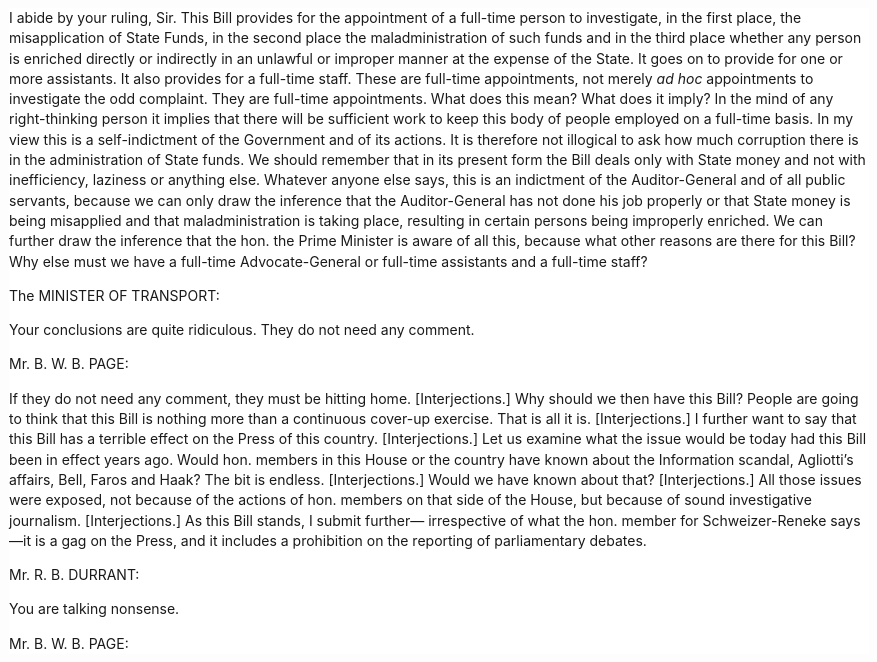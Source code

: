 <p>I abide by your ruling, Sir. This Bill provides for the appointment of a full-time person to investigate, in the first place, the misapplication of State Funds, in the second place the maladministration of such funds and in the third place whether any person is enriched directly or indirectly in an unlawful or improper manner at the expense of the State. It goes on to provide for one or more assistants. It also provides for a full-time staff. These are full-time appointments, not merely <i>ad hoc</i> appointments to investigate the odd complaint. They are full-time appointments. What does this mean? What does it imply? In the mind of any right-thinking person it implies that there will be sufficient work to keep this body of people employed on a full-time basis. In my view this is a self-indictment of the Government and of its actions. It is therefore not illogical to ask how much corruption there is in the administration of State funds. We should remember that in its present form the Bill deals only with State money and not with inefficiency, laziness or anything else. Whatever anyone else says, this is an indictment of the Auditor-General and of all public servants, because we can only draw the inference that the Auditor-General has not done his job properly or that State money is being <span class="col_7111-7112" refersTo="page_0415"/>misapplied and that maladministration is taking place, resulting in certain persons being improperly enriched. We can further draw the inference that the hon. the Prime Minister is aware of all this, because what other reasons are there for this Bill? Why else must we have a full-time Advocate-General or full-time assistants and a full-time staff?</p>

</speech>

<speech by="#minister_of_transport">

<from>The <person refersTo="hansard_za">MINISTER OF TRANSPORT</person>:</from>

<p>Your conclusions are quite ridiculous. They do not need any comment.</p>

</speech>

<speech by="#page">

<from>Mr. <person refersTo="hansard_za">B. W. B. PAGE</person>:</from>

<p>If they do not need any comment, they must be hitting home. [Interjections.] Why should we then have this Bill? People are going to think that this Bill is nothing more than a continuous cover-up exercise. That is all it is. [Interjections.] I further want to say that this Bill has a terrible effect on the Press of this country. [Interjections.] Let us examine what the issue would be today had this Bill been in effect years ago. Would hon. members in this House or the country have known about the Information scandal, Agliotti&#x2019;s affairs, Bell, Faros and Haak? The bit is endless. [Interjections.] Would we have known about that? [Interjections.] All those issues were exposed, not because of the actions of hon. members on that side of the House, but because of sound investigative journalism. [Interjections.] As this Bill stands, I submit further&#x2014; irrespective of what the hon. member for Schweizer-Reneke says&#x2014;it is a gag on the Press, and it includes a prohibition on the reporting of parliamentary debates.</p>

</speech>

<speech by="#durrant">

<from>Mr. <person refersTo="hansard_za">R. B. DURRANT</person>:</from>

<p>You are talking nonsense.</p>

</speech>

<speech by="#page">

<from>Mr. <person refersTo="hansard_za">B. W. B. PAGE</person>:</from>
